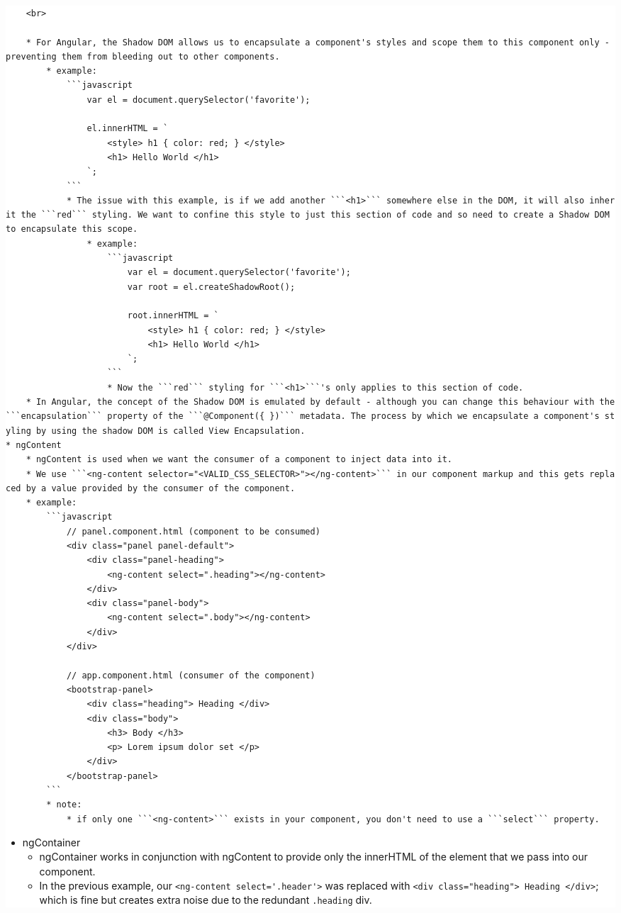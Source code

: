         <br>

        * For Angular, the Shadow DOM allows us to encapsulate a component's styles and scope them to this component only - preventing them from bleeding out to other components.
            * example:
                ```javascript
                    var el = document.querySelector('favorite');

                    el.innerHTML = `
                        <style> h1 { color: red; } </style>
                        <h1> Hello World </h1>
                    `;
                ```
                * The issue with this example, is if we add another ```<h1>``` somewhere else in the DOM, it will also inherit the ```red``` styling. We want to confine this style to just this section of code and so need to create a Shadow DOM to encapsulate this scope.
                    * example:
                        ```javascript
                            var el = document.querySelector('favorite');
                            var root = el.createShadowRoot();

                            root.innerHTML = `
                                <style> h1 { color: red; } </style>
                                <h1> Hello World </h1>
                            `;
                        ```
                        * Now the ```red``` styling for ```<h1>```'s only applies to this section of code.
        * In Angular, the concept of the Shadow DOM is emulated by default - although you can change this behaviour with the ```encapsulation``` property of the ```@Component({ })``` metadata. The process by which we encapsulate a component's styling by using the shadow DOM is called View Encapsulation.
    * ngContent
        * ngContent is used when we want the consumer of a component to inject data into it. 
        * We use ```<ng-content selector="<VALID_CSS_SELECTOR>"></ng-content>``` in our component markup and this gets replaced by a value provided by the consumer of the component.
        * example:
            ```javascript
                // panel.component.html (component to be consumed)
                <div class="panel panel-default">
                    <div class="panel-heading"> 
                        <ng-content select=".heading"></ng-content>
                    </div>
                    <div class="panel-body"> 
                        <ng-content select=".body"></ng-content>
                    </div>
                </div>

                // app.component.html (consumer of the component)
                <bootstrap-panel>
                    <div class="heading"> Heading </div>
                    <div class="body">
                        <h3> Body </h3>
                        <p> Lorem ipsum dolor set </p>
                    </div>
                </bootstrap-panel>
            ```
            * note: 
                * if only one ```<ng-content>``` exists in your component, you don't need to use a ```select``` property.
* ngContainer
    * ngContainer works in conjunction with ngContent to provide only the innerHTML of the element that we pass into our component. 
    * In the previous example, our ```<ng-content select='.header'>``` was replaced with ```<div class="heading"> Heading </div>```; which is fine but creates extra noise due to the redundant ```.heading``` div. 